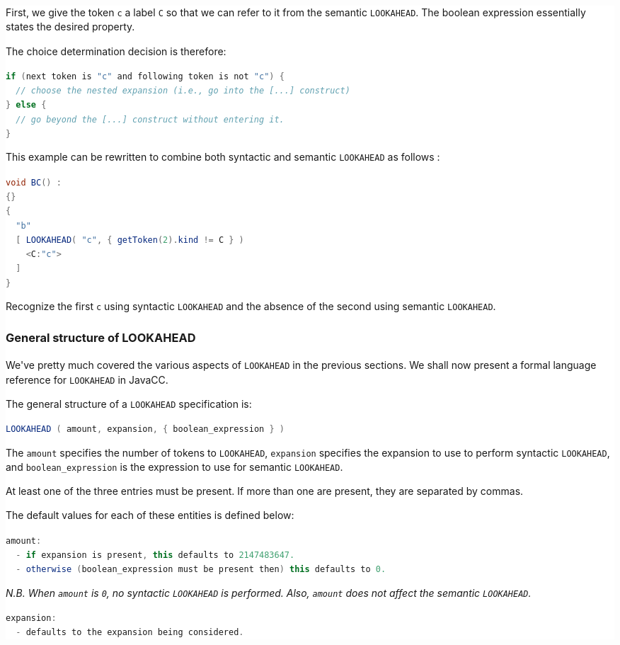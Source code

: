 First, we give the token `c` a label `C` so that we can refer to it from the semantic `LOOKAHEAD`. The boolean expression essentially states the desired property.

The choice determination decision is therefore:

```java
if (next token is "c" and following token is not "c") {
  // choose the nested expansion (i.e., go into the [...] construct)
} else {
  // go beyond the [...] construct without entering it.
}
```

This example can be rewritten to combine both syntactic and semantic `LOOKAHEAD` as follows :

```java
void BC() :
{}
{
  "b"
  [ LOOKAHEAD( "c", { getToken(2).kind != C } )
    <C:"c">
  ]
}
```

Recognize the first `c` using syntactic `LOOKAHEAD` and the absence of the second using semantic `LOOKAHEAD`.

### <a name="general"></a>General structure of LOOKAHEAD

We've pretty much covered the various aspects of `LOOKAHEAD` in the previous sections. We shall now present a formal language reference for `LOOKAHEAD` in JavaCC.

The general structure of a `LOOKAHEAD` specification is:

```java
LOOKAHEAD ( amount, expansion, { boolean_expression } )
```

The `amount` specifies the number of tokens to `LOOKAHEAD`, `expansion` specifies the expansion to use to perform syntactic `LOOKAHEAD`, and `boolean_expression` is the expression to use for semantic `LOOKAHEAD`.

At least one of the three entries must be present. If more than one are present, they are separated by commas.

The default values for each of these entities is defined below:

```java
amount:
  - if expansion is present, this defaults to 2147483647.
  - otherwise (boolean_expression must be present then) this defaults to 0.
```

*N.B. When `amount` is `0`, no syntactic `LOOKAHEAD` is performed.  Also, `amount` does not affect the semantic `LOOKAHEAD`.*

```java
expansion:
  - defaults to the expansion being considered.
```
